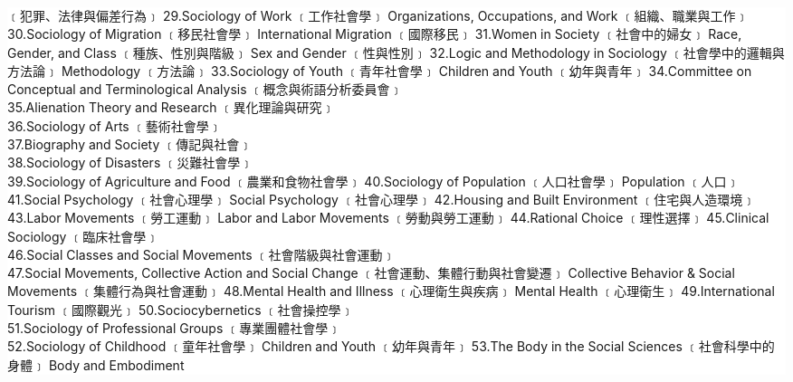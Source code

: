  ﹝犯罪、法律與偏差行為﹞
29.Sociology of Work
 ﹝工作社會學﹞	Organizations, Occupations, and Work
 ﹝組織、職業與工作﹞
30.Sociology of Migration
 ﹝移民社會學﹞	International Migration
 ﹝國際移民﹞
31.Women in Society
 ﹝社會中的婦女﹞	Race, Gender, and Class
 ﹝種族、性別與階級﹞
Sex and Gender
 ﹝性與性別﹞
32.Logic and Methodology in Sociology
 ﹝社會學中的邏輯與方法論﹞	Methodology
 ﹝方法論﹞
33.Sociology of Youth
 ﹝青年社會學﹞	Children and Youth
 ﹝幼年與青年﹞
34.Committee on Conceptual and Terminological Analysis
 ﹝概念與術語分析委員會﹞	
35.Alienation Theory and Research
 ﹝異化理論與研究﹞	
36.Sociology of Arts
 ﹝藝術社會學﹞	
37.Biography and Society
 ﹝傳記與社會﹞	
38.Sociology of Disasters
 ﹝災難社會學﹞	
39.Sociology of Agriculture and Food
 ﹝農業和食物社會學﹞	
40.Sociology of Population
 ﹝人口社會學﹞	Population
 ﹝人口﹞
41.Social Psychology
 ﹝社會心理學﹞	Social Psychology
 ﹝社會心理學﹞
42.Housing and Built Environment
 ﹝住宅與人造環境﹞	
43.Labor Movements
 ﹝勞工運動﹞	Labor and Labor Movements
 ﹝勞動與勞工運動﹞
44.Rational Choice
 ﹝理性選擇﹞	
45.Clinical Sociology
 ﹝臨床社會學﹞	
46.Social Classes and Social Movements
 ﹝社會階級與社會運動﹞	
47.Social Movements, Collective Action and Social Change
 ﹝社會運動、集體行動與社會變遷﹞	Collective Behavior & Social Movements
 ﹝集體行為與社會運動﹞
48.Mental Health and Illness
 ﹝心理衛生與疾病﹞	Mental Health
 ﹝心理衛生﹞
49.International Tourism
 ﹝國際觀光﹞	
50.Sociocybernetics
 ﹝社會操控學﹞	
51.Sociology of Professional Groups
 ﹝專業團體社會學﹞	
52.Sociology of Childhood
 ﹝童年社會學﹞	Children and Youth
 ﹝幼年與青年﹞
53.The Body in the Social Sciences
 ﹝社會科學中的身體﹞	Body and Embodiment